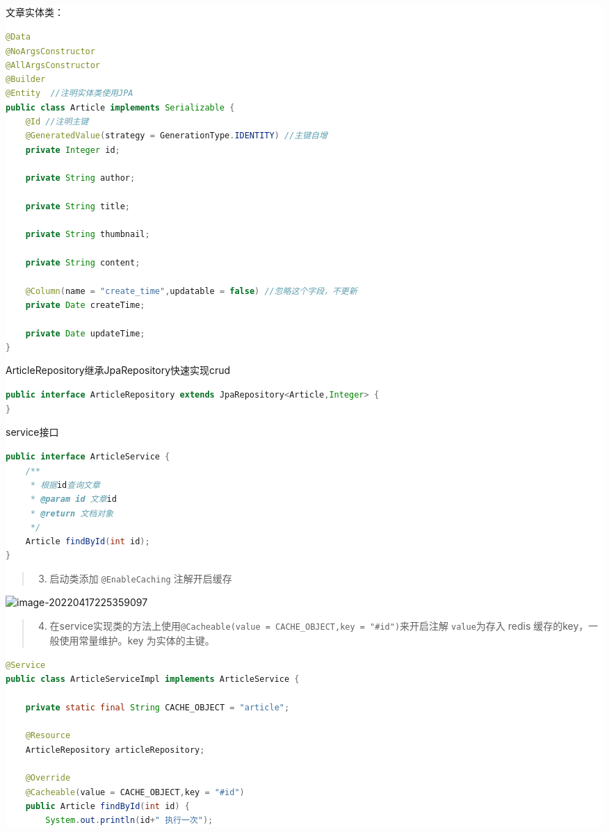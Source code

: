 文章实体类：

```java
@Data
@NoArgsConstructor
@AllArgsConstructor
@Builder
@Entity  //注明实体类使用JPA
public class Article implements Serializable {
    @Id //注明主键
    @GeneratedValue(strategy = GenerationType.IDENTITY) //主键自增
    private Integer id;

    private String author;

    private String title;

    private String thumbnail;

    private String content;

    @Column(name = "create_time",updatable = false) //忽略这个字段，不更新
    private Date createTime;

    private Date updateTime;
}
```

ArticleRepository继承JpaRepository快速实现crud

```java
public interface ArticleRepository extends JpaRepository<Article,Integer> {
}
```

service接口

```java
public interface ArticleService {
    /**
     * 根据id查询文章
     * @param id 文章id
     * @return 文档对象
     */
    Article findById(int id);
}
```

> 3. 启动类添加 `@EnableCaching` 注解开启缓存

![image-20220417225359097](https://pic-go.oss-cn-shanghai.aliyuncs.com/typora-img/202204172253182.png)

> 4. 在service实现类的方法上使用`@Cacheable(value = CACHE_OBJECT,key = "#id")`来开启注解 `value`为存入 redis 缓存的key，一般使用常量维护。key 为实体的主键。

```java
@Service
public class ArticleServiceImpl implements ArticleService {

    private static final String CACHE_OBJECT = "article";

    @Resource
    ArticleRepository articleRepository;

    @Override
    @Cacheable(value = CACHE_OBJECT,key = "#id")
    public Article findById(int id) {
        System.out.println(id+" 执行一次");
```